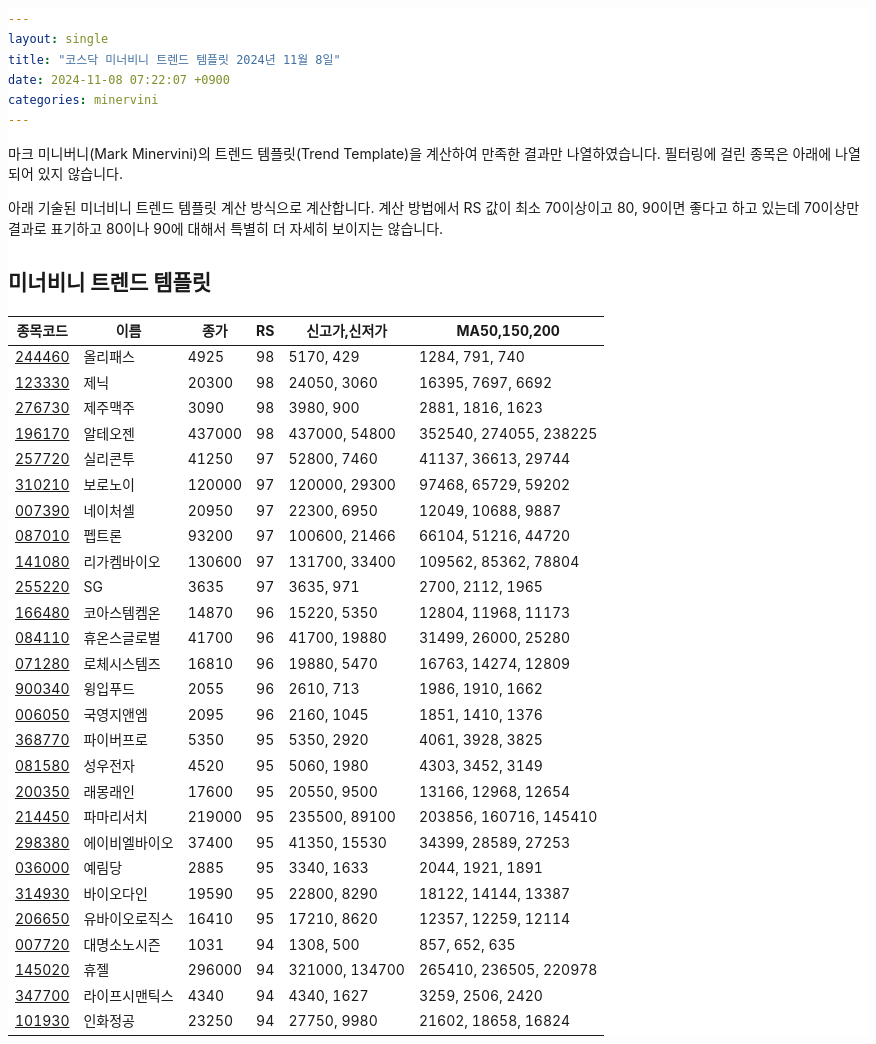 ```yaml
---
layout: single
title: "코스닥 미너비니 트렌드 템플릿 2024년 11월 8일"
date: 2024-11-08 07:22:07 +0900
categories: minervini
---
```

마크 미니버니(Mark Minervini)의 트렌드 템플릿(Trend Template)을 계산하여 만족한 결과만 나열하였습니다. 필터링에 걸린 종목은 아래에 나열되어 있지 않습니다.

아래 기술된 미너비니 트렌드 템플릿 계산 방식으로 계산합니다. 계산 방법에서 RS 값이 최소 70이상이고 80, 90이면 좋다고 하고 있는데 70이상만 결과로 표기하고 80이나 90에 대해서 특별히 더 자세히 보이지는 않습니다.

## 미너비니 트렌드 템플릿

|종목코드|이름|종가|RS|신고가,신저가|MA50,150,200|
|------|---|---|--|---------|------------|
|[244460](https://finance.daum.net/quotes/A244460)|올리패스|4925|98|5170, 429|1284, 791, 740|
|[123330](https://finance.daum.net/quotes/A123330)|제닉|20300|98|24050, 3060|16395, 7697, 6692|
|[276730](https://finance.daum.net/quotes/A276730)|제주맥주|3090|98|3980, 900|2881, 1816, 1623|
|[196170](https://finance.daum.net/quotes/A196170)|알테오젠|437000|98|437000, 54800|352540, 274055, 238225|
|[257720](https://finance.daum.net/quotes/A257720)|실리콘투|41250|97|52800, 7460|41137, 36613, 29744|
|[310210](https://finance.daum.net/quotes/A310210)|보로노이|120000|97|120000, 29300|97468, 65729, 59202|
|[007390](https://finance.daum.net/quotes/A007390)|네이처셀|20950|97|22300, 6950|12049, 10688, 9887|
|[087010](https://finance.daum.net/quotes/A087010)|펩트론|93200|97|100600, 21466|66104, 51216, 44720|
|[141080](https://finance.daum.net/quotes/A141080)|리가켐바이오|130600|97|131700, 33400|109562, 85362, 78804|
|[255220](https://finance.daum.net/quotes/A255220)|SG|3635|97|3635, 971|2700, 2112, 1965|
|[166480](https://finance.daum.net/quotes/A166480)|코아스템켐온|14870|96|15220, 5350|12804, 11968, 11173|
|[084110](https://finance.daum.net/quotes/A084110)|휴온스글로벌|41700|96|41700, 19880|31499, 26000, 25280|
|[071280](https://finance.daum.net/quotes/A071280)|로체시스템즈|16810|96|19880, 5470|16763, 14274, 12809|
|[900340](https://finance.daum.net/quotes/A900340)|윙입푸드|2055|96|2610, 713|1986, 1910, 1662|
|[006050](https://finance.daum.net/quotes/A006050)|국영지앤엠|2095|96|2160, 1045|1851, 1410, 1376|
|[368770](https://finance.daum.net/quotes/A368770)|파이버프로|5350|95|5350, 2920|4061, 3928, 3825|
|[081580](https://finance.daum.net/quotes/A081580)|성우전자|4520|95|5060, 1980|4303, 3452, 3149|
|[200350](https://finance.daum.net/quotes/A200350)|래몽래인|17600|95|20550, 9500|13166, 12968, 12654|
|[214450](https://finance.daum.net/quotes/A214450)|파마리서치|219000|95|235500, 89100|203856, 160716, 145410|
|[298380](https://finance.daum.net/quotes/A298380)|에이비엘바이오|37400|95|41350, 15530|34399, 28589, 27253|
|[036000](https://finance.daum.net/quotes/A036000)|예림당|2885|95|3340, 1633|2044, 1921, 1891|
|[314930](https://finance.daum.net/quotes/A314930)|바이오다인|19590|95|22800, 8290|18122, 14144, 13387|
|[206650](https://finance.daum.net/quotes/A206650)|유바이오로직스|16410|95|17210, 8620|12357, 12259, 12114|
|[007720](https://finance.daum.net/quotes/A007720)|대명소노시즌|1031|94|1308, 500|857, 652, 635|
|[145020](https://finance.daum.net/quotes/A145020)|휴젤|296000|94|321000, 134700|265410, 236505, 220978|
|[347700](https://finance.daum.net/quotes/A347700)|라이프시맨틱스|4340|94|4340, 1627|3259, 2506, 2420|
|[101930](https://finance.daum.net/quotes/A101930)|인화정공|23250|94|27750, 9980|21602, 18658, 16824|